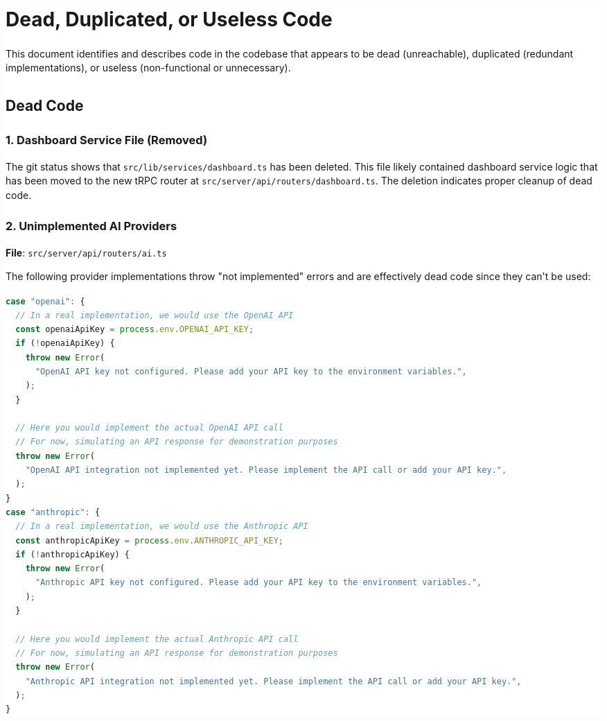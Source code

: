 # Dead, Duplicated, or Useless Code

This document identifies and describes code in the codebase that appears to be dead (unreachable), duplicated (redundant implementations), or useless (non-functional or unnecessary).

## Dead Code

### 1. Dashboard Service File (Removed)

The git status shows that `src/lib/services/dashboard.ts` has been deleted. This file likely contained dashboard service logic that has been moved to the new tRPC router at `src/server/api/routers/dashboard.ts`. The deletion indicates proper cleanup of dead code.

### 2. Unimplemented AI Providers

**File**: `src/server/api/routers/ai.ts`

The following provider implementations throw "not implemented" errors and are effectively dead code since they can't be used:

```typescript
case "openai": {
  // In a real implementation, we would use the OpenAI API
  const openaiApiKey = process.env.OPENAI_API_KEY;
  if (!openaiApiKey) {
    throw new Error(
      "OpenAI API key not configured. Please add your API key to the environment variables.",
    );
  }

  // Here you would implement the actual OpenAI API call
  // For now, simulating an API response for demonstration purposes
  throw new Error(
    "OpenAI API integration not implemented yet. Please implement the API call or add your API key.",
  );
}
case "anthropic": {
  // In a real implementation, we would use the Anthropic API
  const anthropicApiKey = process.env.ANTHROPIC_API_KEY;
  if (!anthropicApiKey) {
    throw new Error(
      "Anthropic API key not configured. Please add your API key to the environment variables.",
    );
  }

  // Here you would implement the actual Anthropic API call
  // For now, simulating an API response for demonstration purposes
  throw new Error(
    "Anthropic API integration not implemented yet. Please implement the API call or add your API key.",
  );
}
```
